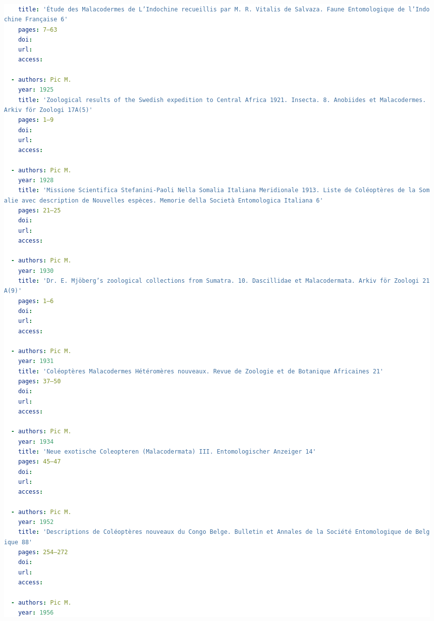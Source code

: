 ```yaml
    title: 'Étude des Malacodermes de L’Indochine recueillis par M. R. Vitalis de Salvaza. Faune Entomologique de l’Indochine Française 6'
    pages: 7–63
    doi: 
    url: 
    access: 

  - authors: Pic M.
    year: 1925
    title: 'Zoological results of the Swedish expedition to Central Africa 1921. Insecta. 8. Anobiides et Malacodermes. Arkiv för Zoologi 17A(5)'
    pages: 1–9
    doi: 
    url: 
    access: 

  - authors: Pic M.
    year: 1928
    title: 'Missione Scientifica Stefanini-Paoli Nella Somalia Italiana Meridionale 1913. Liste de Coléoptères de la Somalie avec description de Nouvelles espèces. Memorie della Società Entomologica Italiana 6'
    pages: 21–25
    doi: 
    url: 
    access: 

  - authors: Pic M.
    year: 1930
    title: 'Dr. E. Mjöberg’s zoological collections from Sumatra. 10. Dascillidae et Malacodermata. Arkiv för Zoologi 21A(9)'
    pages: 1–6
    doi: 
    url: 
    access: 

  - authors: Pic M.
    year: 1931
    title: 'Coléoptères Malacodermes Hétéromères nouveaux. Revue de Zoologie et de Botanique Africaines 21'
    pages: 37–50
    doi: 
    url: 
    access: 

  - authors: Pic M.
    year: 1934
    title: 'Neue exotische Coleopteren (Malacodermata) III. Entomologischer Anzeiger 14'
    pages: 45–47
    doi: 
    url: 
    access: 

  - authors: Pic M.
    year: 1952
    title: 'Descriptions de Coléoptères nouveaux du Congo Belge. Bulletin et Annales de la Société Entomologique de Belgique 88'
    pages: 254–272
    doi: 
    url: 
    access: 

  - authors: Pic M.
    year: 1956
```
